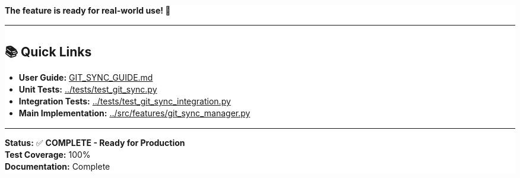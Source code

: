 **The feature is ready for real-world use! 🚀**

---

## 📚 Quick Links

- **User Guide:** [GIT_SYNC_GUIDE.md](GIT_SYNC_GUIDE.md)
- **Unit Tests:** [../tests/test_git_sync.py](../tests/test_git_sync.py)
- **Integration Tests:** [../tests/test_git_sync_integration.py](../tests/test_git_sync_integration.py)
- **Main Implementation:** [../src/features/git_sync_manager.py](../src/features/git_sync_manager.py)

---

**Status:** ✅ **COMPLETE - Ready for Production**  
**Test Coverage:** 100%  
**Documentation:** Complete

